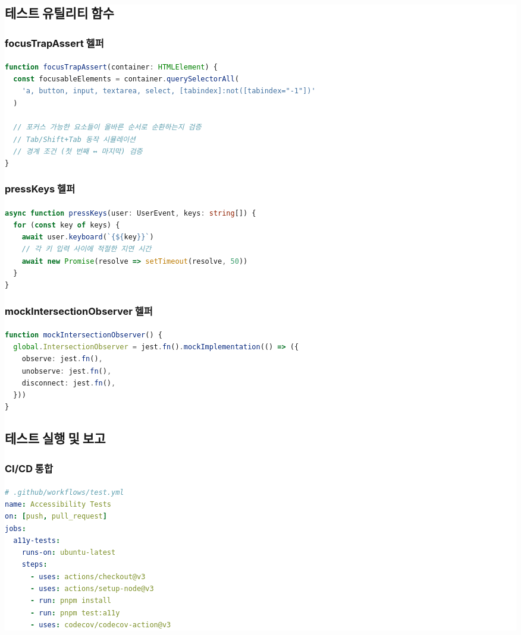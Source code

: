 ## 테스트 유틸리티 함수

### focusTrapAssert 헬퍼
```typescript
function focusTrapAssert(container: HTMLElement) {
  const focusableElements = container.querySelectorAll(
    'a, button, input, textarea, select, [tabindex]:not([tabindex="-1"])'
  )
  
  // 포커스 가능한 요소들이 올바른 순서로 순환하는지 검증
  // Tab/Shift+Tab 동작 시뮬레이션
  // 경계 조건 (첫 번째 ↔ 마지막) 검증
}
```

### pressKeys 헬퍼
```typescript
async function pressKeys(user: UserEvent, keys: string[]) {
  for (const key of keys) {
    await user.keyboard(`{${key}}`)
    // 각 키 입력 사이에 적절한 지연 시간
    await new Promise(resolve => setTimeout(resolve, 50))
  }
}
```

### mockIntersectionObserver 헬퍼
```typescript
function mockIntersectionObserver() {
  global.IntersectionObserver = jest.fn().mockImplementation(() => ({
    observe: jest.fn(),
    unobserve: jest.fn(),
    disconnect: jest.fn(),
  }))
}
```

## 테스트 실행 및 보고

### CI/CD 통합
```yaml
# .github/workflows/test.yml
name: Accessibility Tests
on: [push, pull_request]
jobs:
  a11y-tests:
    runs-on: ubuntu-latest
    steps:
      - uses: actions/checkout@v3
      - uses: actions/setup-node@v3
      - run: pnpm install
      - run: pnpm test:a11y
      - uses: codecov/codecov-action@v3
```

